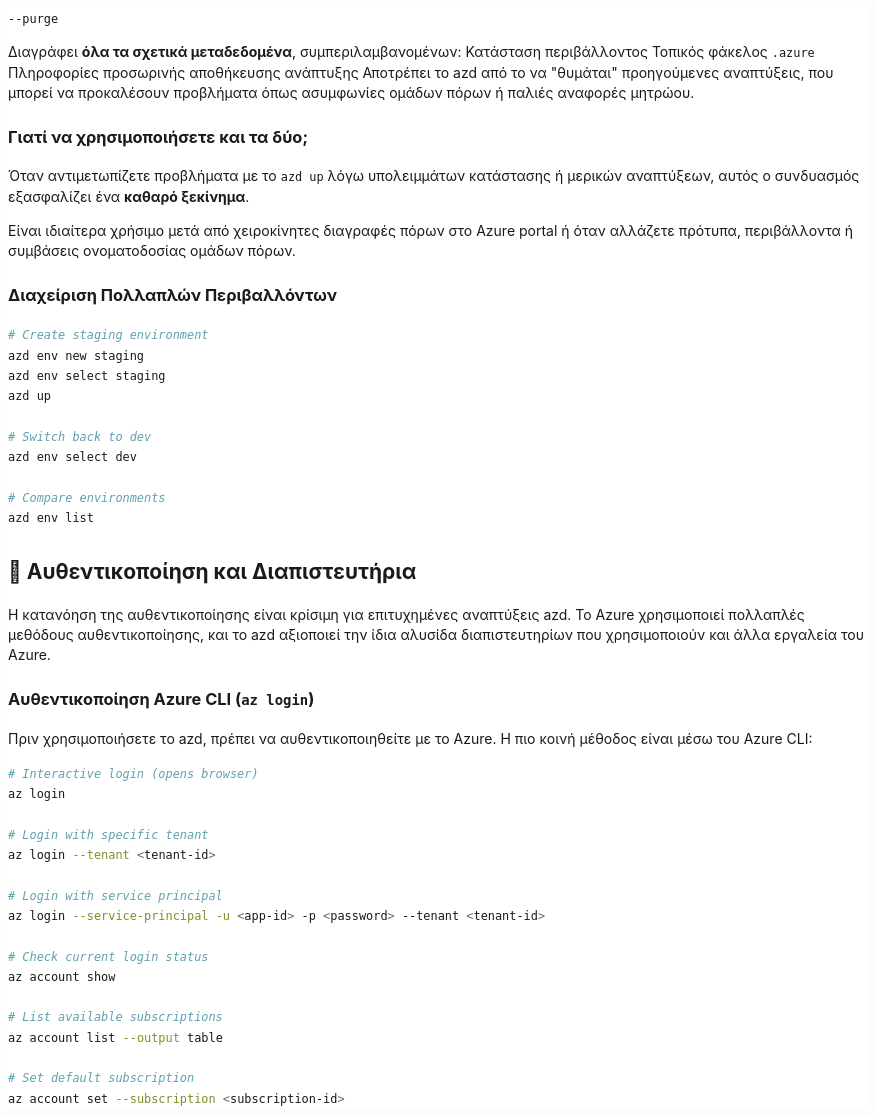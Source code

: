 ```
--purge
```
Διαγράφει **όλα τα σχετικά μεταδεδομένα**, συμπεριλαμβανομένων:
Κατάσταση περιβάλλοντος
Τοπικός φάκελος `.azure`
Πληροφορίες προσωρινής αποθήκευσης ανάπτυξης
Αποτρέπει το azd από το να "θυμάται" προηγούμενες αναπτύξεις, που μπορεί να προκαλέσουν προβλήματα όπως ασυμφωνίες ομάδων πόρων ή παλιές αναφορές μητρώου.

### Γιατί να χρησιμοποιήσετε και τα δύο;
Όταν αντιμετωπίζετε προβλήματα με το `azd up` λόγω υπολειμμάτων κατάστασης ή μερικών αναπτύξεων, αυτός ο συνδυασμός εξασφαλίζει ένα **καθαρό ξεκίνημα**.

Είναι ιδιαίτερα χρήσιμο μετά από χειροκίνητες διαγραφές πόρων στο Azure portal ή όταν αλλάζετε πρότυπα, περιβάλλοντα ή συμβάσεις ονοματοδοσίας ομάδων πόρων.

### Διαχείριση Πολλαπλών Περιβαλλόντων
```bash
# Create staging environment
azd env new staging
azd env select staging
azd up

# Switch back to dev
azd env select dev

# Compare environments
azd env list
```

## 🔐 Αυθεντικοποίηση και Διαπιστευτήρια

Η κατανόηση της αυθεντικοποίησης είναι κρίσιμη για επιτυχημένες αναπτύξεις azd. Το Azure χρησιμοποιεί πολλαπλές μεθόδους αυθεντικοποίησης, και το azd αξιοποιεί την ίδια αλυσίδα διαπιστευτηρίων που χρησιμοποιούν και άλλα εργαλεία του Azure.

### Αυθεντικοποίηση Azure CLI (`az login`)

Πριν χρησιμοποιήσετε το azd, πρέπει να αυθεντικοποιηθείτε με το Azure. Η πιο κοινή μέθοδος είναι μέσω του Azure CLI:

```bash
# Interactive login (opens browser)
az login

# Login with specific tenant
az login --tenant <tenant-id>

# Login with service principal
az login --service-principal -u <app-id> -p <password> --tenant <tenant-id>

# Check current login status
az account show

# List available subscriptions
az account list --output table

# Set default subscription
az account set --subscription <subscription-id>
```

